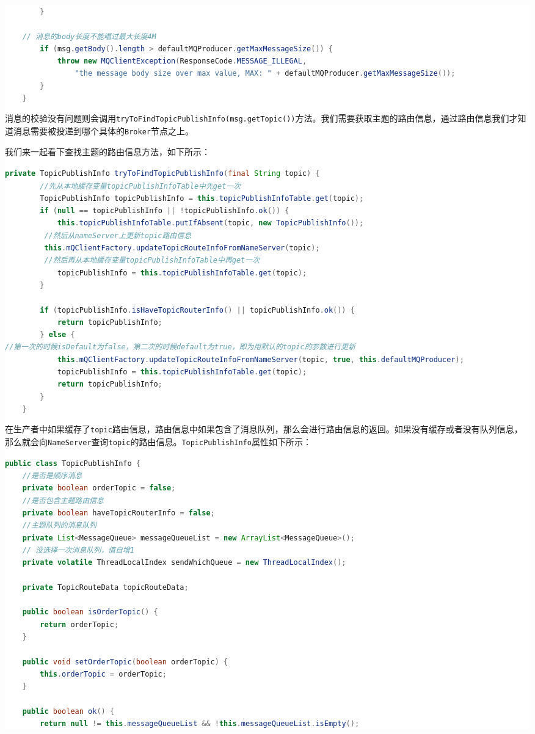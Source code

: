 ```java
        }

    // 消息的body长度不能唱过最大长度4M
        if (msg.getBody().length > defaultMQProducer.getMaxMessageSize()) {
            throw new MQClientException(ResponseCode.MESSAGE_ILLEGAL,
                "the message body size over max value, MAX: " + defaultMQProducer.getMaxMessageSize());
        }
    }
```

消息的校验没有问题则会调用`tryToFindTopicPublishInfo(msg.getTopic())`方法。我们需要获取主题的路由信息，通过路由信息我们才知道消息需要被投递到哪个具体的`Broker`节点之上。

我们来一起看下查找主题的路由信息方法，如下所示：

```java
private TopicPublishInfo tryToFindTopicPublishInfo(final String topic) {
        //先从本地缓存变量topicPublishInfoTable中先get一次
        TopicPublishInfo topicPublishInfo = this.topicPublishInfoTable.get(topic);
        if (null == topicPublishInfo || !topicPublishInfo.ok()) {
            this.topicPublishInfoTable.putIfAbsent(topic, new TopicPublishInfo());
         //然后从nameServer上更新topic路由信息   
         this.mQClientFactory.updateTopicRouteInfoFromNameServer(topic);
         //然后再从本地缓存变量topicPublishInfoTable中再get一次
            topicPublishInfo = this.topicPublishInfoTable.get(topic);
        }

        if (topicPublishInfo.isHaveTopicRouterInfo() || topicPublishInfo.ok()) {
            return topicPublishInfo;
        } else {      
//第一次的时候isDefault为false，第二次的时候default为true，即为用默认的topic的参数进行更新
            this.mQClientFactory.updateTopicRouteInfoFromNameServer(topic, true, this.defaultMQProducer);
            topicPublishInfo = this.topicPublishInfoTable.get(topic);
            return topicPublishInfo;
        }
    }
```

在生产者中如果缓存了`topic`路由信息，路由信息中如果包含了消息队列，那么会进行路由信息的返回。如果没有缓存或者没有队列信息，那么就会向`NameServer`查询`topic`的路由信息。`TopicPublishInfo`属性如下所示：

```java
public class TopicPublishInfo {
    //是否是顺序消息
    private boolean orderTopic = false;
    //是否包含主题路由信息
    private boolean haveTopicRouterInfo = false;
    //主题队列的消息队列
    private List<MessageQueue> messageQueueList = new ArrayList<MessageQueue>();
    // 没选择一次消息队列，值自增1
    private volatile ThreadLocalIndex sendWhichQueue = new ThreadLocalIndex();
    
    private TopicRouteData topicRouteData;

    public boolean isOrderTopic() {
        return orderTopic;
    }

    public void setOrderTopic(boolean orderTopic) {
        this.orderTopic = orderTopic;
    }

    public boolean ok() {
        return null != this.messageQueueList && !this.messageQueueList.isEmpty();
```